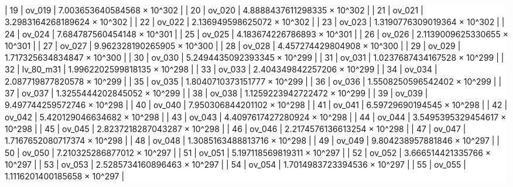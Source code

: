 | 19 | ov_019 | 7.003653640584568 × 10^302 |
| 20 | ov_020 | 4.8888437611298335 × 10^302 |
| 21 | ov_021 | 3.2983164268189624 × 10^302 |
| 22 | ov_022 | 2.136949598625072 × 10^302 |
| 23 | ov_023 | 1.3190776309019364 × 10^302 |
| 24 | ov_024 | 7.684787560454148 × 10^301 |
| 25 | ov_025 | 4.183674226786893 × 10^301 |
| 26 | ov_026 | 2.1139009625330655 × 10^301 |
| 27 | ov_027 | 9.962328190265905 × 10^300 |
| 28 | ov_028 | 4.457274429804908 × 10^300 |
| 29 | ov_029 | 1.717325634834847 × 10^300 |
| 30 | ov_030 | 5.2494435092393345 × 10^299 |
| 31 | ov_031 | 1.0237687434167528 × 10^299 |
| 32 | lv_80_m31 | 1.9962202599818135 × 10^298 |
| 33 | ov_033 | 2.404349842257206 × 10^299 |
| 34 | ov_034 | 2.087719877820578 × 10^299 |
| 35 | ov_035 | 1.8040710373151777 × 10^299 |
| 36 | ov_036 | 1.5508250596542402 × 10^299 |
| 37 | ov_037 | 1.3255444202845052 × 10^299 |
| 38 | ov_038 | 1.1259223942722472 × 10^299 |
| 39 | ov_039 | 9.497744259572746 × 10^298 |
| 40 | ov_040 | 7.950306844201102 × 10^298 |
| 41 | ov_041 | 6.59729690194545 × 10^298 |
| 42 | ov_042 | 5.420129046634682 × 10^298 |
| 43 | ov_043 | 4.4097617427280924 × 10^298 |
| 44 | ov_044 | 3.5495395329454617 × 10^298 |
| 45 | ov_045 | 2.8237218287043287 × 10^298 |
| 46 | ov_046 | 2.2174576136613254 × 10^298 |
| 47 | ov_047 | 1.7167652080717374 × 10^298 |
| 48 | ov_048 | 1.3085163488813716 × 10^298 |
| 49 | ov_049 | 9.804238957881846 × 10^297 |
| 50 | ov_050 | 7.210325286877012 × 10^297 |
| 51 | ov_051 | 5.197118569819311 × 10^297 |
| 52 | ov_052 | 3.666514421335766 × 10^297 |
| 53 | ov_053 | 2.5285734160896463 × 10^297 |
| 54 | ov_054 | 1.7014983723394536 × 10^297 |
| 55 | ov_055 | 1.1116201400185658 × 10^297 |